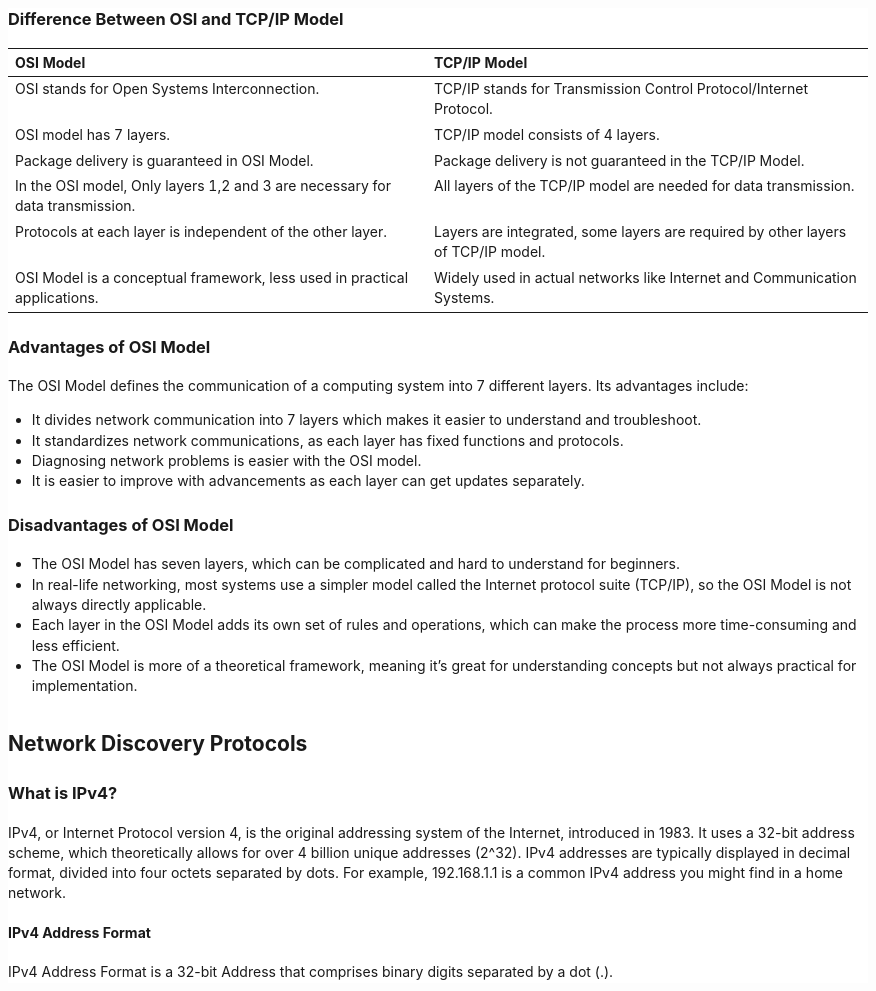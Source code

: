 ### Difference Between OSI and TCP/IP Model

| OSI Model | TCP/IP Model |
| :---- | :---- |
| OSI stands for Open Systems Interconnection. | TCP/IP stands for Transmission Control Protocol/Internet Protocol. |
| OSI model has 7 layers. | TCP/IP model consists of 4 layers. |
| Package delivery is guaranteed in OSI Model. | Package delivery is not guaranteed in the TCP/IP Model. |
| In the OSI model, Only layers 1,2 and 3 are necessary for data transmission. | All layers of the TCP/IP model are needed for data transmission. |
| Protocols at each layer is independent of the other layer. | Layers are integrated, some layers are required by other layers of TCP/IP model. |
| OSI Model is a conceptual framework, less used in practical applications. | Widely used in actual networks like Internet and Communication Systems. |

###

### Advantages of OSI Model

The OSI Model defines the communication of a computing system into 7 different layers. Its advantages include:

* It divides network communication into 7 layers which makes it easier to understand and troubleshoot.  
* It standardizes network communications, as each layer has fixed functions and protocols.  
* Diagnosing network problems is easier with the OSI model.  
* It is easier to improve with advancements as each layer can get updates separately.

### Disadvantages of OSI Model

* The OSI Model has seven layers, which can be complicated and hard to understand for beginners.  
* In real-life networking, most systems use a simpler model called the Internet protocol suite (TCP/IP), so the OSI Model is not always directly applicable.  
* Each layer in the OSI Model adds its own set of rules and operations, which can make the process more time-consuming and less efficient.  
* The OSI Model is more of a theoretical framework, meaning it’s great for understanding concepts but not always practical for implementation.

###### 

## Network Discovery Protocols

### What is IPv4?

IPv4, or Internet Protocol version 4, is the original addressing system of the Internet, introduced in 1983\. It uses a 32-bit address scheme, which theoretically allows for over 4 billion unique addresses (2^32). IPv4 addresses are typically displayed in decimal format, divided into four octets separated by dots. For example, 192.168.1.1 is a common IPv4 address you might find in a home network.

#### IPv4 Address Format

IPv4 Address Format is a 32-bit Address that comprises binary digits separated by a dot (.).
